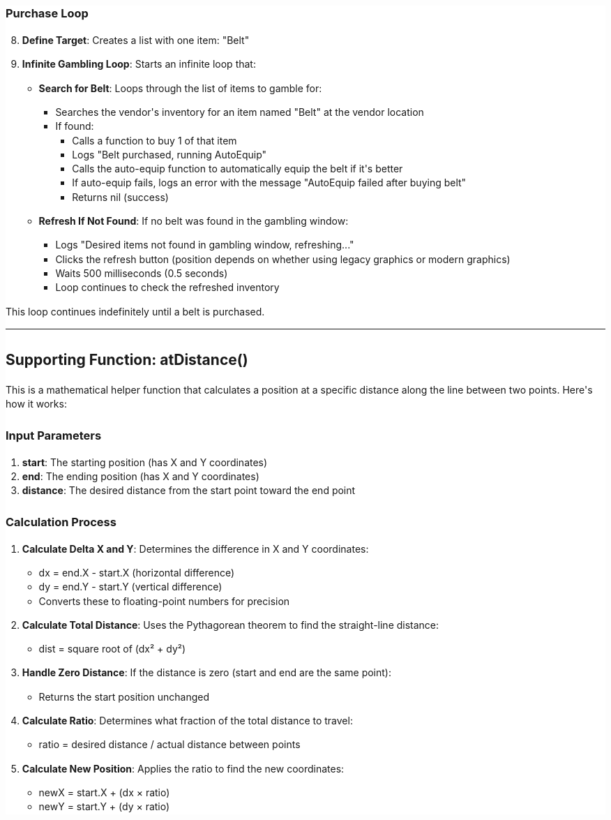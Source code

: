 ### Purchase Loop

8. **Define Target**: Creates a list with one item: "Belt"

9. **Infinite Gambling Loop**: Starts an infinite loop that:
   - **Search for Belt**: Loops through the list of items to gamble for:
     - Searches the vendor's inventory for an item named "Belt" at the vendor location
     - If found:
       - Calls a function to buy 1 of that item
       - Logs "Belt purchased, running AutoEquip"
       - Calls the auto-equip function to automatically equip the belt if it's better
       - If auto-equip fails, logs an error with the message "AutoEquip failed after buying belt"
       - Returns nil (success)

   - **Refresh If Not Found**: If no belt was found in the gambling window:
     - Logs "Desired items not found in gambling window, refreshing..."
     - Clicks the refresh button (position depends on whether using legacy graphics or modern graphics)
     - Waits 500 milliseconds (0.5 seconds)
     - Loop continues to check the refreshed inventory

This loop continues indefinitely until a belt is purchased.

---

## Supporting Function: atDistance()

This is a mathematical helper function that calculates a position at a specific distance along the line between two points. Here's how it works:

### Input Parameters

1. **start**: The starting position (has X and Y coordinates)
2. **end**: The ending position (has X and Y coordinates)
3. **distance**: The desired distance from the start point toward the end point

### Calculation Process

1. **Calculate Delta X and Y**: Determines the difference in X and Y coordinates:
   - dx = end.X - start.X (horizontal difference)
   - dy = end.Y - start.Y (vertical difference)
   - Converts these to floating-point numbers for precision

2. **Calculate Total Distance**: Uses the Pythagorean theorem to find the straight-line distance:
   - dist = square root of (dx² + dy²)

3. **Handle Zero Distance**: If the distance is zero (start and end are the same point):
   - Returns the start position unchanged

4. **Calculate Ratio**: Determines what fraction of the total distance to travel:
   - ratio = desired distance / actual distance between points

5. **Calculate New Position**: Applies the ratio to find the new coordinates:
   - newX = start.X + (dx × ratio)
   - newY = start.Y + (dy × ratio)
